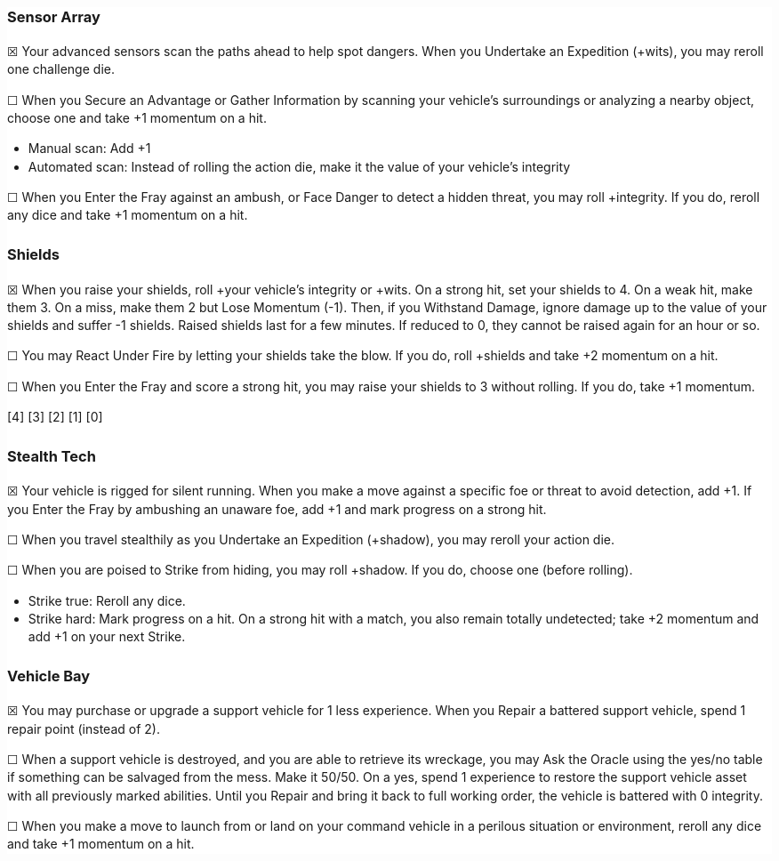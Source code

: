### Sensor Array

&#x2612; Your advanced sensors scan the paths ahead to help spot dangers. When you Undertake an Expedition (+wits), you may reroll one challenge die.

&#x2610; When you Secure an Advantage or Gather Information by scanning your vehicle’s surroundings or analyzing a nearby object, choose one and take +1 momentum on a hit.
* Manual scan: Add +1
* Automated scan: Instead of rolling the action die, make it the value of your vehicle’s integrity

&#x2610; When you Enter the Fray against an ambush, or Face Danger to detect a hidden threat, you may roll +integrity. If you do, reroll any dice and take +1 momentum on a hit. 

### Shields

&#x2612; When you raise your shields, roll +your vehicle’s integrity or +wits. On a strong hit, set your shields to 4. On a weak hit, make them 3. On a miss, make them 2 but Lose Momentum (-1). Then, if you Withstand Damage, ignore damage up to the value of your shields and suffer -1 shields. Raised shields last for a few minutes. If reduced to 0, they cannot be raised again for an hour or so.

&#x2610; You may React Under Fire by letting your shields take the blow. If you do, roll +shields and take +2 momentum on a hit.

&#x2610; When you Enter the Fray and score a strong hit, you may raise your shields to 3 without rolling. If you do, take +1 momentum. 

[4] [3] [2] [1] [0]

### Stealth Tech

&#x2612; Your vehicle is rigged for silent running. When you make a move against a specific foe or threat to avoid detection, add +1. If you Enter the Fray by ambushing an unaware foe, add +1 and mark progress on a strong hit.

&#x2610; When you travel stealthily as you Undertake an Expedition (+shadow), you may reroll your action die.

&#x2610; When you are poised to Strike from hiding, you may roll +shadow. If you do, choose one (before rolling).
* Strike true: Reroll any dice.
* Strike hard: Mark progress on a hit. On a strong hit with a match, you also remain totally undetected; take +2 momentum and add +1 on your next Strike. 

### Vehicle Bay

&#x2612; You may purchase or upgrade a support vehicle for 1 less experience. When you Repair a battered support vehicle, spend 1 repair point (instead of 2).

&#x2610; When a support vehicle is destroyed, and you are able to retrieve its wreckage, you may Ask the Oracle using the yes/no table if something can be salvaged from the mess. Make it 50/50. On a yes, spend 1 experience to restore the support vehicle asset with all previously marked abilities. Until you Repair and bring it back to full working order, the vehicle is battered with 0 integrity.

&#x2610; When you make a move to launch from or land on your command vehicle in a perilous situation or environment, reroll any dice and take +1 momentum on a hit. 
